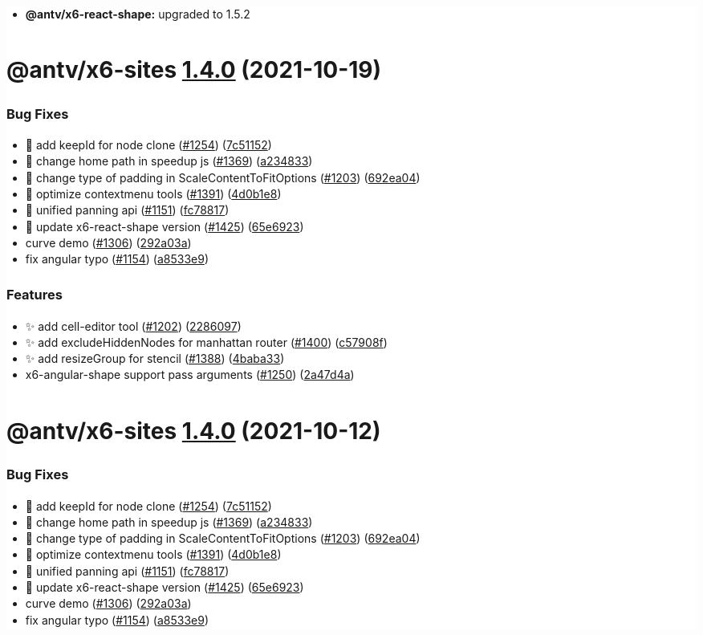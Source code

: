 * **@antv/x6-react-shape:** upgraded to 1.5.2

# @antv/x6-sites [1.4.0](https://github.com/antvis/x6/compare/@antv/x6-sites@1.3.0...@antv/x6-sites@1.4.0) (2021-10-19)


### Bug Fixes

* 🐛 add keepId for node clone ([#1254](https://github.com/antvis/x6/issues/1254)) ([7c51152](https://github.com/antvis/x6/commit/7c51152f03998c26b740eec640961193c29ebd34))
* 🐛 change home path in speedup js ([#1369](https://github.com/antvis/x6/issues/1369)) ([a234833](https://github.com/antvis/x6/commit/a234833240bad1f7d51f0fadf8b9db9392c44064))
* 🐛 change type of padding in ScaleContentToFitOptions ([#1203](https://github.com/antvis/x6/issues/1203)) ([692ea04](https://github.com/antvis/x6/commit/692ea043854095535273e7a9ff2e4f8809faee81))
* 🐛 optimize contextmenu tools ([#1391](https://github.com/antvis/x6/issues/1391)) ([4d0b1e8](https://github.com/antvis/x6/commit/4d0b1e8e413d2f9a8dec30ca48ca04e1a560a060))
* 🐛 unified panning api ([#1151](https://github.com/antvis/x6/issues/1151)) ([fc78817](https://github.com/antvis/x6/commit/fc7881731bfc5c7cde698ca8948dfa0c40f891fc))
* 🐛 update x6-react-shape version ([#1425](https://github.com/antvis/x6/issues/1425)) ([65e6923](https://github.com/antvis/x6/commit/65e6923b99d48641542203b549d5703a6a1f4be3))
* curve demo ([#1306](https://github.com/antvis/x6/issues/1306)) ([292a03a](https://github.com/antvis/x6/commit/292a03a401922a038edd27a3fab8662a28c246d0))
* fix angular typo ([#1154](https://github.com/antvis/x6/issues/1154)) ([a8533e9](https://github.com/antvis/x6/commit/a8533e9a04ea8e0188dafa6c172e44189ff84dea))


### Features

* ✨ add cell-editor tool ([#1202](https://github.com/antvis/x6/issues/1202)) ([2286097](https://github.com/antvis/x6/commit/228609783e1b3a3ff579ce9d38cf2e70dacd4931))
* ✨ add excludeHiddenNodes for manhattan router ([#1400](https://github.com/antvis/x6/issues/1400)) ([c57908f](https://github.com/antvis/x6/commit/c57908fc7e6183319f27a8acc0e3567e76d11e6e))
* ✨ add resizeGroup for stencil ([#1388](https://github.com/antvis/x6/issues/1388)) ([4baba33](https://github.com/antvis/x6/commit/4baba3326bc9ecbbd9c272fcfa4ee3d3c0389db3))
* x6-angular-shape support pass arguments ([#1250](https://github.com/antvis/x6/issues/1250)) ([2a47d4a](https://github.com/antvis/x6/commit/2a47d4ad4ff313fc1e18e7327ba759ecf3f3867d))

# @antv/x6-sites [1.4.0](https://github.com/antvis/x6/compare/@antv/x6-sites@1.3.0...@antv/x6-sites@1.4.0) (2021-10-12)


### Bug Fixes

* 🐛 add keepId for node clone ([#1254](https://github.com/antvis/x6/issues/1254)) ([7c51152](https://github.com/antvis/x6/commit/7c51152f03998c26b740eec640961193c29ebd34))
* 🐛 change home path in speedup js ([#1369](https://github.com/antvis/x6/issues/1369)) ([a234833](https://github.com/antvis/x6/commit/a234833240bad1f7d51f0fadf8b9db9392c44064))
* 🐛 change type of padding in ScaleContentToFitOptions ([#1203](https://github.com/antvis/x6/issues/1203)) ([692ea04](https://github.com/antvis/x6/commit/692ea043854095535273e7a9ff2e4f8809faee81))
* 🐛 optimize contextmenu tools ([#1391](https://github.com/antvis/x6/issues/1391)) ([4d0b1e8](https://github.com/antvis/x6/commit/4d0b1e8e413d2f9a8dec30ca48ca04e1a560a060))
* 🐛 unified panning api ([#1151](https://github.com/antvis/x6/issues/1151)) ([fc78817](https://github.com/antvis/x6/commit/fc7881731bfc5c7cde698ca8948dfa0c40f891fc))
* 🐛 update x6-react-shape version ([#1425](https://github.com/antvis/x6/issues/1425)) ([65e6923](https://github.com/antvis/x6/commit/65e6923b99d48641542203b549d5703a6a1f4be3))
* curve demo ([#1306](https://github.com/antvis/x6/issues/1306)) ([292a03a](https://github.com/antvis/x6/commit/292a03a401922a038edd27a3fab8662a28c246d0))
* fix angular typo ([#1154](https://github.com/antvis/x6/issues/1154)) ([a8533e9](https://github.com/antvis/x6/commit/a8533e9a04ea8e0188dafa6c172e44189ff84dea))
